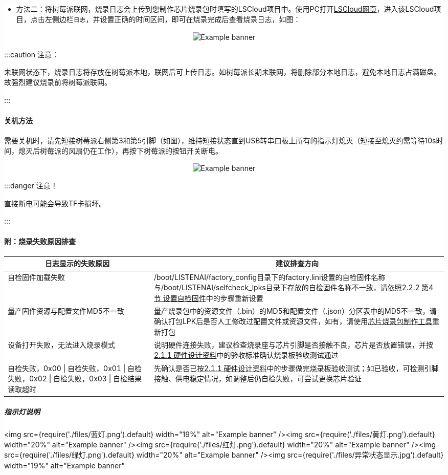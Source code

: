 - 方法二：将树莓派联网，烧录日志会上传到您制作芯片烧录包时填写的LSCloud项目中。使用PC打开[LSCloud网页](https://cloud.listenai.com/)，进入该LSCloud项目，点击左侧边栏`日志`，并设置正确的时间区间，即可在烧录完成后查看烧录日志，如图：

<div  align="center"><img
  src={require('./files/LSCloud日志.png').default}
  width="100%"
  alt="Example banner"
/></div>

:::caution 注意：

未联网状态下，烧录日志将存放在树莓派本地，联网后可上传日志。如树莓派长期未联网，将删除部分本地日志，避免本地日志占满磁盘。故强烈建议烧录前将树莓派联网。

:::
  
#### 关机方法

需要关机时，请先短接树莓派右侧第3和第5引脚（如图），维持短接状态直到USB转串口板上所有的指示灯熄灭（短接至熄灭约需等待10s时间，熄灭后树莓派的风扇仍在工作），再按下树莓派的按钮开关断电。
<div  align="center"><img
  src={require('./files/image-20210803223815675.png').default}
  width="80%"
  alt="Example banner"
/></div>

:::danger 注意！

直接断电可能会导致TF卡损坏。

:::

#### 附：烧录失败原因排查

|                      <center>日志显示的失败原因</center>                      |                         <center>建议排查方向</center>                         |
| :---------------------------------------------------------- | :---------------------------------------------------------- |
|                       自检固件加载失败                       | /boot/LISTENAI/factory_config目录下的factory.lini设置的自检固件名称与/boot/LISTENAI/selfcheck_lpks目录下存放的自检固件名称不一致，请依照[2.2.2 第4节 设置自检固件](#设置自检程序)中的步骤重新设置 |
|量产固件资源与配置文件MD5不一致|量产烧录包中的资源文件（.bin）的MD5和配置文件（.json）分区表中的MD5不一致，请确认打包LPK后是否人工修改过配置文件或资源文件，如有，请使用[芯片烧录包制作工具](/tools/Mass_Production/WebTools/pack)重新打包|
|                设备打开失败，无法进入烧录模式                | 说明硬件连接失败，建议检查烧录座与芯片引脚是否接触不良，芯片是否放置错误，并按[2.1.1 硬件设计资料](#验收标准)中的验收标准确认烧录板验收测试通过 |
| 自检失败，0x00 \| 自检失败，0x01 \| 自检失败，0x02 \| 自检失败，0x03 \| 自检结果读取超时 | 先确认是否已按[2.1.1 硬件设计资料](#验收标准)中的步骤做完烧录板验收测试；如已验收，可检测引脚接触、供电稳定情况，如调整后仍自检失败，可尝试更换芯片验证 |

##### 指示灯说明

  <img
      src={require('./files/蓝灯.png').default}
      width="19%"
      alt="Example banner"
/><img
      src={require('./files/黄灯.png').default}
      width="20%"
      alt="Example banner"
/><img
      src={require('./files/红灯.png').default}
      width="20%"
      alt="Example banner"
/><img
      src={require('./files/绿灯.png').default}
      width="20%"
      alt="Example banner"
/><img
      src={require('./files/异常状态显示.jpg').default}
      width="19%"
      alt="Example banner"